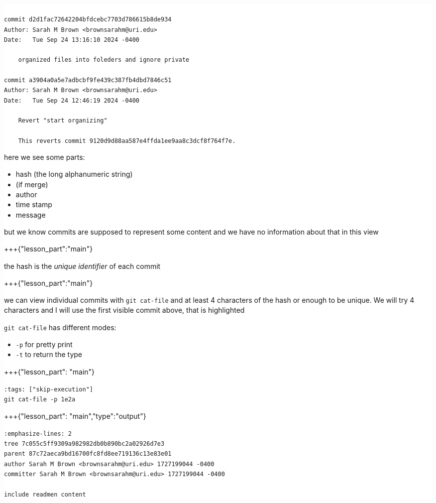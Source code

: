 ```{code-block} console

commit d2d1fac72642204bfdcebc7703d786615b8de934
Author: Sarah M Brown <brownsarahm@uri.edu>
Date:   Tue Sep 24 13:16:10 2024 -0400

    organized files into foleders and ignore private

commit a3904a0a5e7adbcbf9fe439c387fb4dbd7846c51
Author: Sarah M Brown <brownsarahm@uri.edu>
Date:   Tue Sep 24 12:46:19 2024 -0400

    Revert "start organizing"
    
    This reverts commit 9120d9d88aa587e4ffda1ee9aa8c3dcf8f764f7e.

```


here we see some parts: 
- hash (the long alphanumeric string)
- (if merge)
- author
- time stamp
- message

but we know commits are supposed to represent some content and we have no information about that in this view

+++{"lesson_part":"main"}


the hash is the *unique identifier* of each commit

+++{"lesson_part":"main"}



we can view individual commits with `git cat-file` and at least 4 
characters of the hash or enough to be unique.  We will try 4 characters 
and I will use the first visible commit above, that is highlighted

`git cat-file` has  different modes:
- `-p` for pretty print
- `-t` to return the type
  
+++{"lesson_part": "main"}

```{code-cell} bash
:tags: ["skip-execution"]
git cat-file -p 1e2a
```

+++{"lesson_part": "main","type":"output"}

```{code-block} console
:emphasize-lines: 2
tree 7c055c5ff9309a982982db0b890bc2a02926d7e3
parent 87c72aeca9bd16700fc8fd8ee719136c13e83e01
author Sarah M Brown <brownsarahm@uri.edu> 1727199044 -0400
committer Sarah M Brown <brownsarahm@uri.edu> 1727199044 -0400

include readmen content
```
